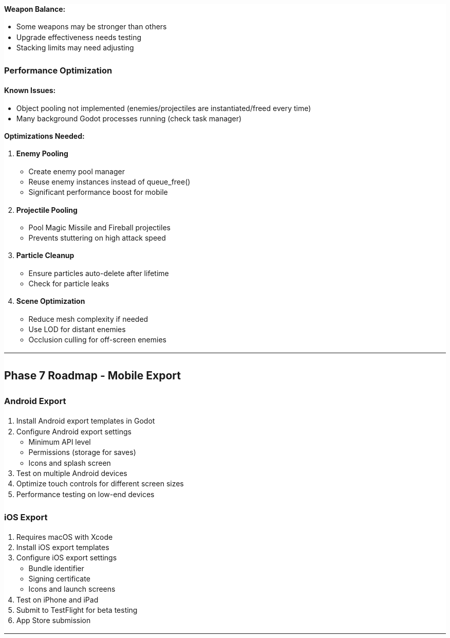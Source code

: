 **Weapon Balance:**
- Some weapons may be stronger than others
- Upgrade effectiveness needs testing
- Stacking limits may need adjusting

### Performance Optimization

**Known Issues:**
- Object pooling not implemented (enemies/projectiles are instantiated/freed every time)
- Many background Godot processes running (check task manager)

**Optimizations Needed:**
1. **Enemy Pooling**
   - Create enemy pool manager
   - Reuse enemy instances instead of queue_free()
   - Significant performance boost for mobile

2. **Projectile Pooling**
   - Pool Magic Missile and Fireball projectiles
   - Prevents stuttering on high attack speed

3. **Particle Cleanup**
   - Ensure particles auto-delete after lifetime
   - Check for particle leaks

4. **Scene Optimization**
   - Reduce mesh complexity if needed
   - Use LOD for distant enemies
   - Occlusion culling for off-screen enemies

---

## Phase 7 Roadmap - Mobile Export

### Android Export
1. Install Android export templates in Godot
2. Configure Android export settings
   - Minimum API level
   - Permissions (storage for saves)
   - Icons and splash screen
3. Test on multiple Android devices
4. Optimize touch controls for different screen sizes
5. Performance testing on low-end devices

### iOS Export
1. Requires macOS with Xcode
2. Install iOS export templates
3. Configure iOS export settings
   - Bundle identifier
   - Signing certificate
   - Icons and launch screens
4. Test on iPhone and iPad
5. Submit to TestFlight for beta testing
6. App Store submission

---